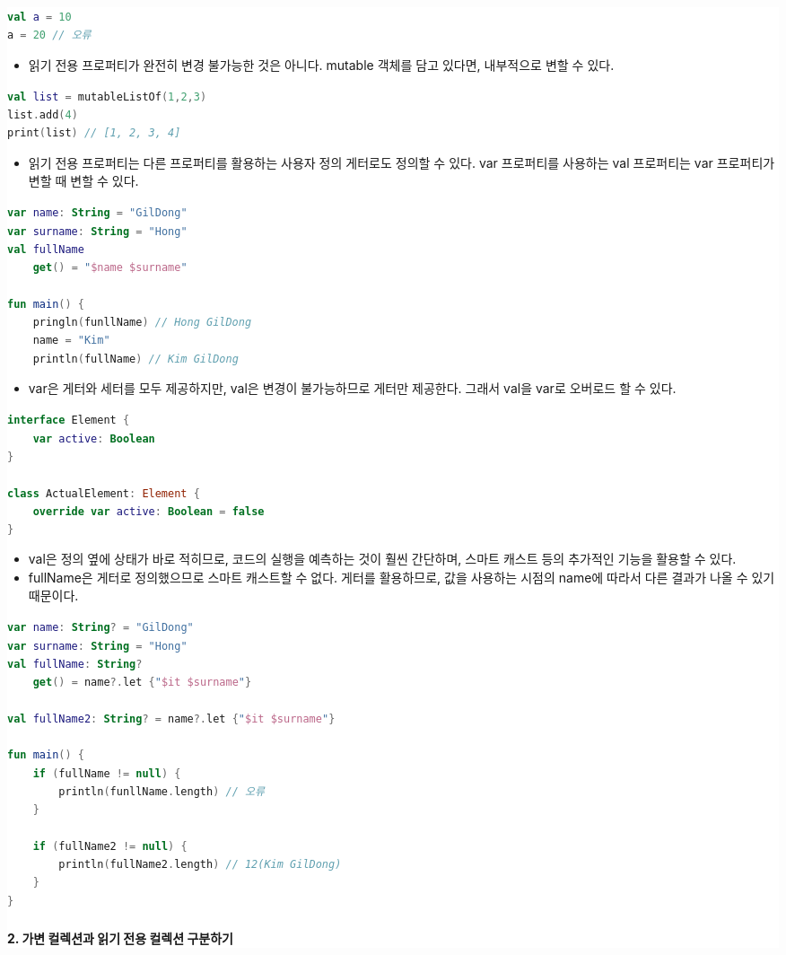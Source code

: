 ```kotlin
val a = 10
a = 20 // 오류
```
- 읽기 전용 프로퍼티가 완전히 변경 불가능한 것은 아니다. mutable 객체를 담고 있다면, 내부적으로 변할 수 있다.
```kotlin
val list = mutableListOf(1,2,3)
list.add(4)
print(list) // [1, 2, 3, 4]
```

- 읽기 전용 프로퍼티는 다른 프로퍼티를 활용하는 사용자 정의 게터로도 정의할 수 있다. var 프로퍼티를 사용하는 val 프로퍼티는 var 프로퍼티가 변할 때 변할 수 있다.

```kotlin
var name: String = "GilDong"
var surname: String = "Hong"
val fullName
	get() = "$name $surname"

fun main() {
	pringln(funllName) // Hong GilDong
	name = "Kim"
	println(fullName) // Kim GilDong
```

- var은 게터와 세터를 모두 제공하지만, val은 변경이 불가능하므로 게터만 제공한다. 그래서 val을 var로 오버로드 할 수 있다.

```kotlin
interface Element {
	var active: Boolean
}

class ActualElement: Element {
	override var active: Boolean = false
}
```

- val은 정의 옆에 상태가 바로 적히므로, 코드의 실행을 예측하는 것이 훨씬 간단하며, 스마트 캐스트 등의 추가적인 기능을 활용할 수 있다.
- fullName은 게터로 정의했으므로 스마트 캐스트할 수 없다. 게터를 활용하므로, 값을 사용하는 시점의 name에 따라서 다른 결과가 나올 수 있기 때문이다.
```kotlin
var name: String? = "GilDong"
var surname: String = "Hong"
val fullName: String?
	get() = name?.let {"$it $surname"}

val fullName2: String? = name?.let {"$it $surname"}

fun main() {
	if (fullName != null) {
		println(funllName.length) // 오류
	}

	if (fullName2 != null) {
		println(fullName2.length) // 12(Kim GilDong)
	}
}
```
###
#### 2. 가변 컬렉션과 읽기 전용 컬렉션 구분하기
